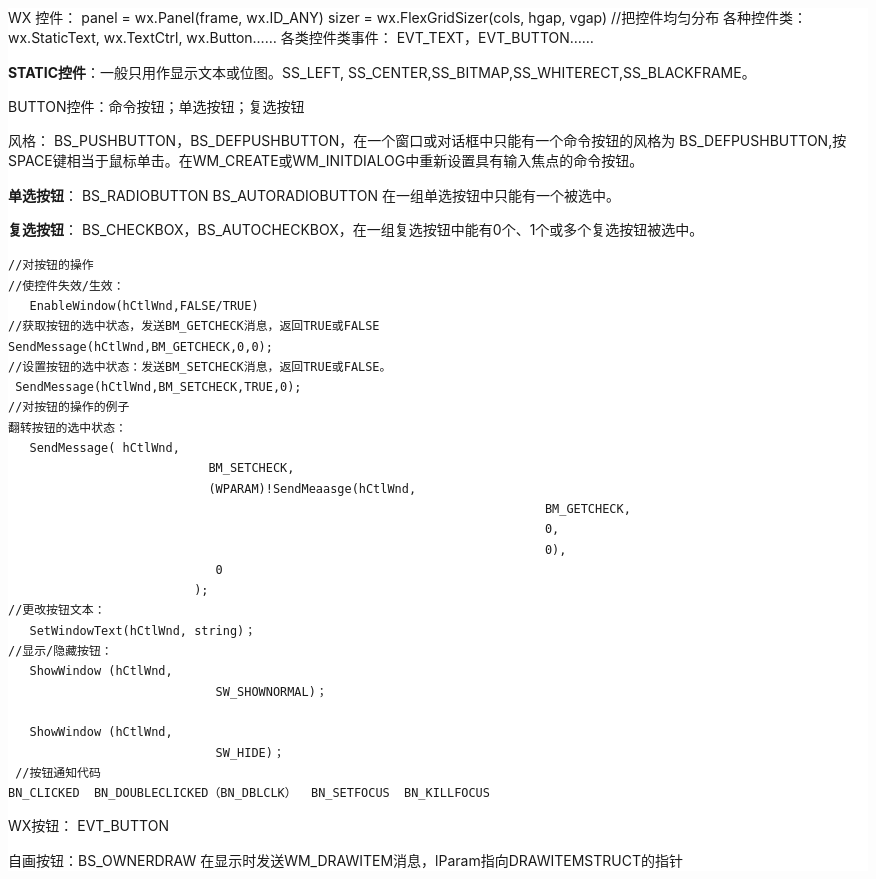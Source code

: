 

WX  控件： panel = wx.Panel(frame, wx.ID_ANY)
sizer = wx.FlexGridSizer(cols, hgap, vgap)             //把控件均匀分布
各种控件类：
    wx.StaticText, wx.TextCtrl, wx.Button……
 各类控件类事件：
    EVT_TEXT，EVT_BUTTON……

**STATIC控件**：一般只用作显示文本或位图。SS_LEFT, SS_CENTER,SS_BITMAP,SS_WHITERECT,SS_BLACKFRAME。



BUTTON控件：命令按钮；单选按钮；复选按钮

风格： BS_PUSHBUTTON，BS_DEFPUSHBUTTON，在一个窗口或对话框中只能有一个命令按钮的风格为 BS_DEFPUSHBUTTON,按SPACE键相当于鼠标单击。在WM_CREATE或WM_INITDIALOG中重新设置具有输入焦点的命令按钮。

**单选按钮**： BS_RADIOBUTTON      BS_AUTORADIOBUTTON 在一组单选按钮中只能有一个被选中。

**复选按钮**：  BS_CHECKBOX，BS_AUTOCHECKBOX，在一组复选按钮中能有0个、1个或多个复选按钮被选中。

```
//对按钮的操作
//使控件失效/生效：
   EnableWindow(hCtlWnd,FALSE/TRUE)
//获取按钮的选中状态，发送BM_GETCHECK消息，返回TRUE或FALSE
SendMessage(hCtlWnd,BM_GETCHECK,0,0);
//设置按钮的选中状态：发送BM_SETCHECK消息，返回TRUE或FALSE。
 SendMessage(hCtlWnd,BM_SETCHECK,TRUE,0);
//对按钮的操作的例子
翻转按钮的选中状态：
   SendMessage( hCtlWnd,
                            BM_SETCHECK,
                            (WPARAM)!SendMeaasge(hCtlWnd,
                                                                           BM_GETCHECK,
                                                                           0,
                                                                           0),
                             0 
                          );
//更改按钮文本：
   SetWindowText(hCtlWnd, string)； 
//显示/隐藏按钮：
   ShowWindow (hCtlWnd, 
                             SW_SHOWNORMAL)；          

   ShowWindow (hCtlWnd,
                             SW_HIDE)；
 //按钮通知代码
BN_CLICKED  BN_DOUBLECLICKED（BN_DBLCLK）  BN_SETFOCUS  BN_KILLFOCUS
```

WX按钮：  EVT_BUTTON

自画按钮：BS_OWNERDRAW  在显示时发送WM_DRAWITEM消息，lParam指向DRAWITEMSTRUCT的指针



